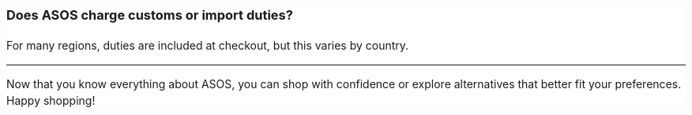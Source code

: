 ### Does ASOS charge customs or import duties?

For many regions, duties are included at checkout, but this varies by country.

---

Now that you know everything about ASOS, you can shop with confidence or explore alternatives that better fit your preferences. Happy shopping!
